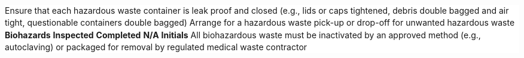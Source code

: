    </td>
   <td>
   </td>
   <td>
   </td>
  </tr>
  <tr>
   <td>Ensure that each hazardous waste container is leak proof and closed (e.g., lids or caps tightened, debris double bagged and air tight, questionable containers double bagged)
   </td>
   <td>
   </td>
   <td>
   </td>
   <td>
   </td>
  </tr>
  <tr>
   <td>Arrange for a hazardous waste pick-up or drop-off for unwanted hazardous waste
   </td>
   <td>
   </td>
   <td>
   </td>
   <td>
   </td>
  </tr>
  <tr>
   <td>
   </td>
   <td>
   </td>
   <td>
   </td>
   <td>
   </td>
  </tr>
  <tr>
   <td><strong>Biohazards</strong>
   </td>
   <td>
   </td>
   <td>
   </td>
   <td>
   </td>
  </tr>
  <tr>
   <td><strong>Inspected</strong>
   </td>
   <td><strong>Completed</strong>
   </td>
   <td><strong>N/A</strong>
   </td>
   <td><strong>Initials</strong>
   </td>
  </tr>
  <tr>
   <td>All biohazardous waste must be inactivated by an approved method (e.g., autoclaving) or packaged for removal by regulated medical waste contractor
   </td>
   <td>
   </td>
   <td>